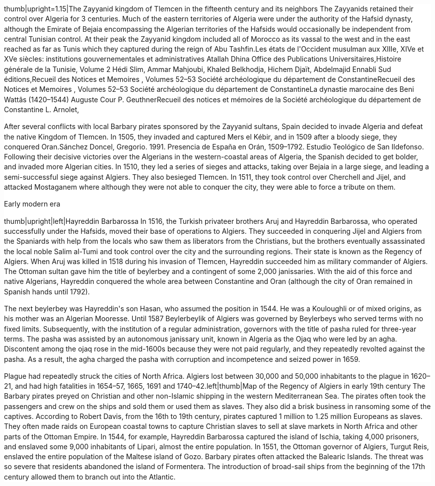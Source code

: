 thumb|upright=1.15|The Zayyanid kingdom of Tlemcen in the fifteenth century and its neighbors
The Zayyanids retained their control over Algeria for 3 centuries. Much of the eastern territories of Algeria were under the authority of the Hafsid dynasty, although the Emirate of Bejaia encompassing the Algerian territories of the Hafsids would occasionally be independent from central Tunisian control. At their peak the Zayyanid kingdom included all of Morocco as its vassal to the west and in the east reached as far as Tunis which they captured during the reign of Abu Tashfin.Les états de l'Occident musulman aux XIIIe, XIVe et XVe siècles: institutions gouvernementales et administratives 
Atallah Dhina Office des Publications Universitaires,Histoire générale de la Tunisie, Volume 2  Hédi Slim, Ammar Mahjoubi, Khaled Belkhodja, Hichem Djaït, Abdelmajid Ennabli
Sud éditions,Recueil des Notices et Memoires , Volumes 52–53
Société archéologique du département de ConstantineRecueil des Notices et Memoires , Volumes 52–53 Société archéologique du département de ConstantineLa dynastie marocaine des Beni Wattâs  (1420–1544) Auguste Cour P. GeuthnerRecueil des notices et mémoires de la Société archéologique du département de Constantine  L. Arnolet,

After several conflicts with local Barbary pirates sponsored by the Zayyanid sultans, Spain decided to invade Algeria and defeat the native Kingdom of Tlemcen. In 1505, they invaded and captured Mers el Kébir, and in 1509 after a bloody siege, they conquered Oran.Sánchez Doncel, Gregorio. 1991. Presencia de España en Orán, 1509–1792. Estudio Teológico de San Ildefonso. Following their decisive victories over the Algerians in the western-coastal areas of Algeria, the Spanish decided to get bolder, and invaded more Algerian cities. In 1510, they led a series of sieges and attacks, taking over Bejaia in a large siege, and leading a semi-successful siege against Algiers. They also besieged Tlemcen. In 1511, they took control over Cherchell and Jijel, and attacked Mostaganem where although they were not able to conquer the city, they were able to force a tribute on them.

 Early modern era 

thumb|upright|left|Hayreddin Barbarossa
In 1516, the Turkish privateer brothers Aruj and Hayreddin Barbarossa, who operated successfully under the Hafsids, moved their base of operations to Algiers. They succeeded in conquering Jijel and Algiers from the Spaniards with help from the locals who saw them as liberators from the Christians, but the brothers eventually assassinated the local noble Salim al-Tumi and took control over the city and the surrounding regions. Their state is known as the Regency of Algiers. When Aruj was killed in 1518 during his invasion of Tlemcen, Hayreddin succeeded him as military commander of Algiers. The Ottoman sultan gave him the title of beylerbey and a contingent of some 2,000 janissaries. With the aid of this force and native Algerians, Hayreddin conquered the whole area between Constantine and Oran (although the city of Oran remained in Spanish hands until 1792).

The next beylerbey was Hayreddin's son Hasan, who assumed the position in 1544. He was a Kouloughli or of mixed origins, as his mother was an Algerian Mooresse. Until 1587 Beylerbeylik of Algiers was governed by Beylerbeys who served terms with no fixed limits. Subsequently, with the institution of a regular administration, governors with the title of pasha ruled for three-year terms. The pasha was assisted by an autonomous janissary unit, known in Algeria as the Ojaq who were led by an agha. Discontent among the ojaq rose in the mid-1600s because they were not paid regularly, and they repeatedly revolted against the pasha. As a result, the agha charged the pasha with corruption and incompetence and seized power in 1659.

Plague had repeatedly struck the cities of North Africa. Algiers lost between 30,000 and 50,000 inhabitants to the plague in 1620–21, and had high fatalities in 1654–57, 1665, 1691 and 1740–42.left|thumb|Map of the Regency of Algiers in early 19th century
The Barbary pirates preyed on Christian and other non-Islamic shipping in the western Mediterranean Sea. The pirates often took the passengers and crew on the ships and sold them or used them as slaves. They also did a brisk business in ransoming some of the captives. According to Robert Davis, from the 16th to 19th century, pirates captured 1 million to 1.25 million Europeans as slaves. They often made raids on European coastal towns to capture Christian slaves to sell at slave markets in North Africa and other parts of the Ottoman Empire. In 1544, for example, Hayreddin Barbarossa captured the island of Ischia, taking 4,000 prisoners, and enslaved some 9,000 inhabitants of Lipari, almost the entire population. In 1551, the Ottoman governor of Algiers, Turgut Reis, enslaved the entire population of the Maltese island of Gozo. Barbary pirates often attacked the Balearic Islands. The threat was so severe that residents abandoned the island of Formentera. The introduction of broad-sail ships from the beginning of the 17th century allowed them to branch out into the Atlantic.
